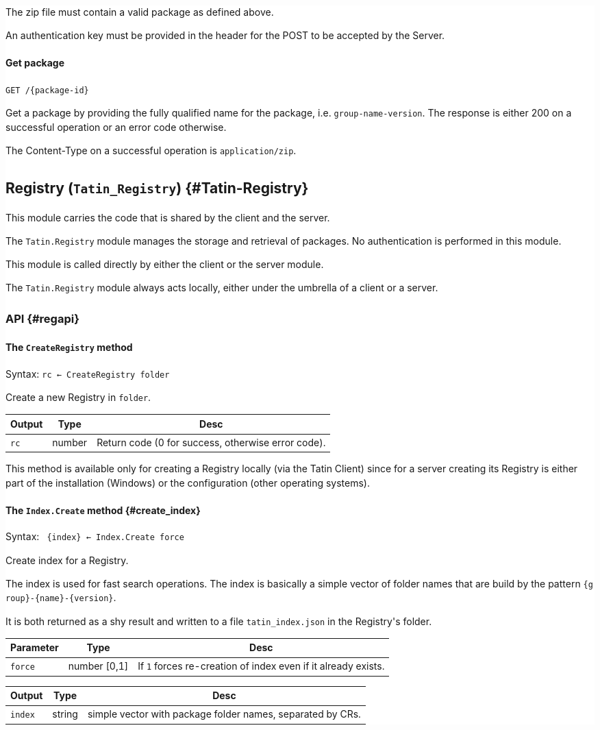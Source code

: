 The zip file must contain a valid package as defined above.

An authentication key must be provided in the header for the POST to be accepted by the Server.

#### Get package

`GET /{package-id}`

Get a package by providing the fully qualified name for the package, i.e. `group-name-version`. The response is either 200 on a successful operation or an error code otherwise.

The Content-Type on a successful operation is `application/zip`.

## Registry (`Tatin_Registry`) {#Tatin-Registry}

This module carries the code that is shared by the client and the server.

The `Tatin.Registry` module manages the storage and retrieval of packages. No authentication is performed in this module.

This module is called directly by either the client or the server module.

The `Tatin.Registry` module always acts locally, either under the umbrella of a client or a server.


### API {#regapi}

#### The `CreateRegistry` method

Syntax: `rc ← CreateRegistry folder`

Create a new Registry in `folder`.

| Output | Type | Desc |
| --- | --- | --- |
| `rc` | number | Return code (0 for success, otherwise error code). |

This method is available only for creating a Registry locally (via the Tatin Client) since for a server creating its Registry is either part of the installation (Windows) or the configuration (other operating systems).

#### The `Index.Create` method {#create_index}

Syntax: ` {index} ← Index.Create force`

Create index for a Registry. 

The index is used for fast search operations. The index is basically a simple vector of folder names that are build by the pattern `{group}-{name}-{version}`.

It is both returned as a shy result and written to a file `tatin_index.json` in the Registry's folder.

| Parameter | Type | Desc |
| --- | --- | --- |
| `force` | number [0,1] | If `1` forces re-creation of index even if it already exists. |

| Output | Type | Desc |
| --- | --- | --- |
| `index` | string | simple vector with package folder names, separated by CRs. |


[^Link]: `Link` from Dyalog is designed to link any ordinary namespace in an APL workspace to a folder. APL objects changed via the editor are automatically saved/changed in that folder or a sub folder.<<br>>
[^acre]: `acre` is a project management tool written by Phil Last and supported by the Carlisle Group that allows saving APL objects automatically in files.<<br>>
[^git]: Git is a distributed version-control system for tracking changes in source code during software development.<<br>>
[^plodder]: `Plodder` is a generic HTTP server that allows to easily implement any HTTP server.<<br>>
